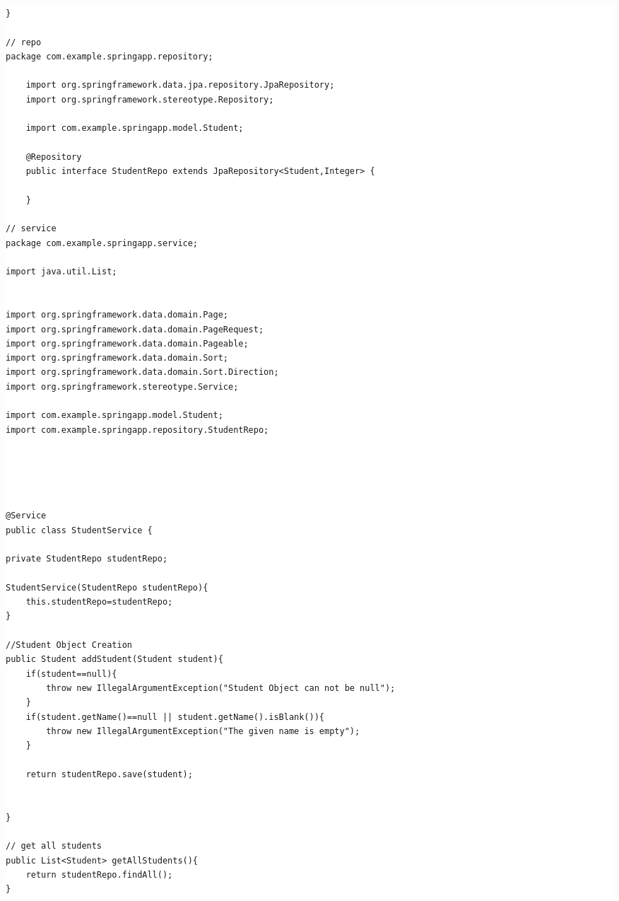 	   
	
	}

 	// repo
  	package com.example.springapp.repository;

		import org.springframework.data.jpa.repository.JpaRepository;
		import org.springframework.stereotype.Repository;
		
		import com.example.springapp.model.Student;
		
		@Repository
		public interface StudentRepo extends JpaRepository<Student,Integer> {
		
		}

  	// service
   	package com.example.springapp.service;

	import java.util.List;
	
	
	import org.springframework.data.domain.Page;
	import org.springframework.data.domain.PageRequest;
	import org.springframework.data.domain.Pageable;
	import org.springframework.data.domain.Sort;
	import org.springframework.data.domain.Sort.Direction;
	import org.springframework.stereotype.Service;
	
	import com.example.springapp.model.Student;
	import com.example.springapp.repository.StudentRepo;
	
	
	
	
	
	@Service
	public class StudentService {

    private StudentRepo studentRepo;

    StudentService(StudentRepo studentRepo){
        this.studentRepo=studentRepo;
    }

    //Student Object Creation
    public Student addStudent(Student student){
        if(student==null){
            throw new IllegalArgumentException("Student Object can not be null");
        }
        if(student.getName()==null || student.getName().isBlank()){
            throw new IllegalArgumentException("The given name is empty");
        }

        return studentRepo.save(student);
        

    }

    // get all students
    public List<Student> getAllStudents(){
        return studentRepo.findAll();
    }
